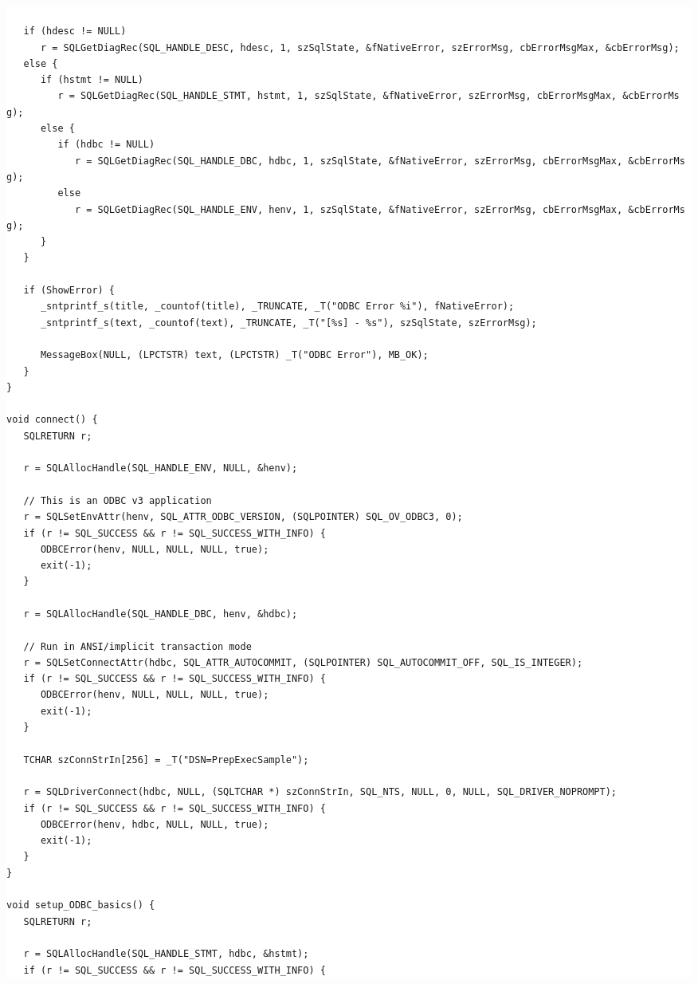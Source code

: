 ```  
  
   if (hdesc != NULL)  
      r = SQLGetDiagRec(SQL_HANDLE_DESC, hdesc, 1, szSqlState, &fNativeError, szErrorMsg, cbErrorMsgMax, &cbErrorMsg);  
   else {  
      if (hstmt != NULL)  
         r = SQLGetDiagRec(SQL_HANDLE_STMT, hstmt, 1, szSqlState, &fNativeError, szErrorMsg, cbErrorMsgMax, &cbErrorMsg);  
      else {  
         if (hdbc != NULL)  
            r = SQLGetDiagRec(SQL_HANDLE_DBC, hdbc, 1, szSqlState, &fNativeError, szErrorMsg, cbErrorMsgMax, &cbErrorMsg);  
         else  
            r = SQLGetDiagRec(SQL_HANDLE_ENV, henv, 1, szSqlState, &fNativeError, szErrorMsg, cbErrorMsgMax, &cbErrorMsg);  
      }  
   }  
  
   if (ShowError) {  
      _sntprintf_s(title, _countof(title), _TRUNCATE, _T("ODBC Error %i"), fNativeError);  
      _sntprintf_s(text, _countof(text), _TRUNCATE, _T("[%s] - %s"), szSqlState, szErrorMsg);  
  
      MessageBox(NULL, (LPCTSTR) text, (LPCTSTR) _T("ODBC Error"), MB_OK);  
   }  
}  
  
void connect() {  
   SQLRETURN r;  
  
   r = SQLAllocHandle(SQL_HANDLE_ENV, NULL, &henv);  
  
   // This is an ODBC v3 application  
   r = SQLSetEnvAttr(henv, SQL_ATTR_ODBC_VERSION, (SQLPOINTER) SQL_OV_ODBC3, 0);  
   if (r != SQL_SUCCESS && r != SQL_SUCCESS_WITH_INFO) {  
      ODBCError(henv, NULL, NULL, NULL, true);  
      exit(-1);  
   }  
  
   r = SQLAllocHandle(SQL_HANDLE_DBC, henv, &hdbc);  
  
   // Run in ANSI/implicit transaction mode  
   r = SQLSetConnectAttr(hdbc, SQL_ATTR_AUTOCOMMIT, (SQLPOINTER) SQL_AUTOCOMMIT_OFF, SQL_IS_INTEGER);  
   if (r != SQL_SUCCESS && r != SQL_SUCCESS_WITH_INFO) {  
      ODBCError(henv, NULL, NULL, NULL, true);  
      exit(-1);  
   }  
  
   TCHAR szConnStrIn[256] = _T("DSN=PrepExecSample");  
  
   r = SQLDriverConnect(hdbc, NULL, (SQLTCHAR *) szConnStrIn, SQL_NTS, NULL, 0, NULL, SQL_DRIVER_NOPROMPT);  
   if (r != SQL_SUCCESS && r != SQL_SUCCESS_WITH_INFO) {  
      ODBCError(henv, hdbc, NULL, NULL, true);  
      exit(-1);  
   }  
}  
  
void setup_ODBC_basics() {  
   SQLRETURN r;  
  
   r = SQLAllocHandle(SQL_HANDLE_STMT, hdbc, &hstmt);  
   if (r != SQL_SUCCESS && r != SQL_SUCCESS_WITH_INFO) {  
```